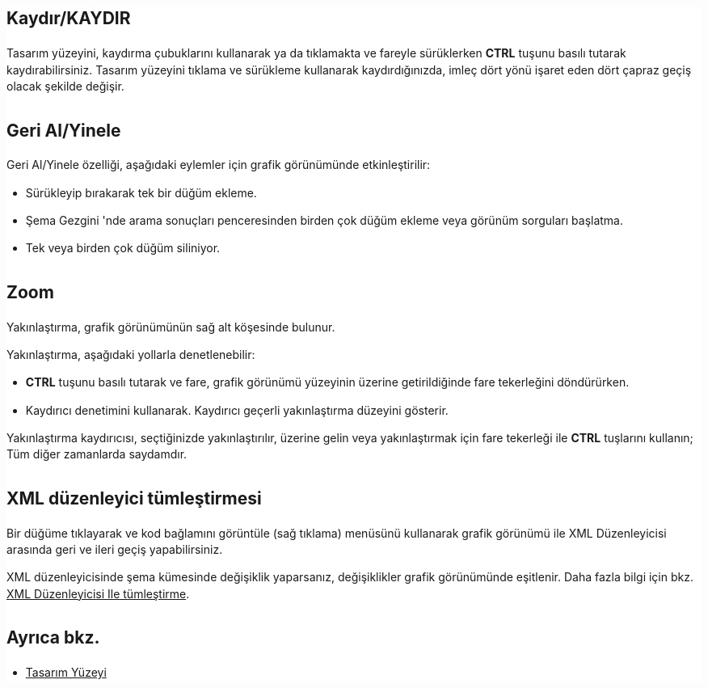 ## <a name="panscroll"></a>Kaydır/KAYDIR

Tasarım yüzeyini, kaydırma çubuklarını kullanarak ya da tıklamakta ve fareyle sürüklerken **CTRL** tuşunu basılı tutarak kaydırabilirsiniz. Tasarım yüzeyini tıklama ve sürükleme kullanarak kaydırdığınızda, imleç dört yönü işaret eden dört çapraz geçiş olacak şekilde değişir.

## <a name="undoredo"></a>Geri Al/Yinele

Geri Al/Yinele özelliği, aşağıdaki eylemler için grafik görünümünde etkinleştirilir:

- Sürükleyip bırakarak tek bir düğüm ekleme.

- Şema Gezgini 'nde arama sonuçları penceresinden birden çok düğüm ekleme veya görünüm sorguları başlatma.

- Tek veya birden çok düğüm siliniyor.

## <a name="zoom"></a>Zoom

Yakınlaştırma, grafik görünümünün sağ alt köşesinde bulunur.

Yakınlaştırma, aşağıdaki yollarla denetlenebilir:

- **CTRL** tuşunu basılı tutarak ve fare, grafik görünümü yüzeyinin üzerine getirildiğinde fare tekerleğini döndürürken.

- Kaydırıcı denetimini kullanarak. Kaydırıcı geçerli yakınlaştırma düzeyini gösterir.

Yakınlaştırma kaydırıcısı, seçtiğinizde yakınlaştırılır, üzerine gelin veya yakınlaştırmak için fare tekerleği ile **CTRL** tuşlarını kullanın; Tüm diğer zamanlarda saydamdır.

## <a name="xml-editor-integration"></a>XML düzenleyici tümleştirmesi

Bir düğüme tıklayarak ve kod bağlamını görüntüle (sağ tıklama) menüsünü kullanarak grafik görünümü ile XML Düzenleyicisi arasında geri ve ileri geçiş yapabilirsiniz.

XML düzenleyicisinde şema kümesinde değişiklik yaparsanız, değişiklikler grafik görünümünde eşitlenir. Daha fazla bilgi için bkz. [XML Düzenleyicisi Ile tümleştirme](../xml-tools/integration-with-xml-editor.md).

## <a name="see-also"></a>Ayrıca bkz.

- [Tasarım Yüzeyi](../xml-tools/xml-schema-designer-workspace.md)
